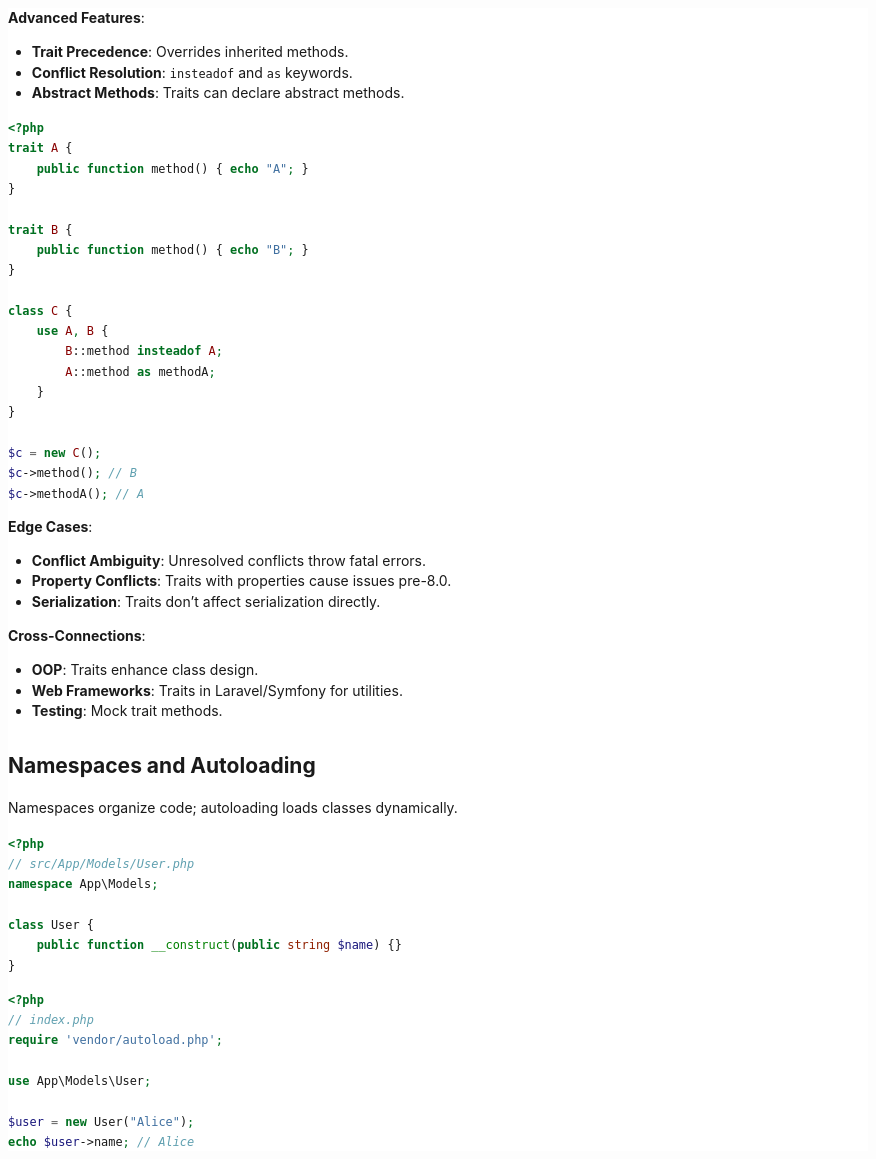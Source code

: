 **Advanced Features**:
- **Trait Precedence**: Overrides inherited methods.
- **Conflict Resolution**: `insteadof` and `as` keywords.
- **Abstract Methods**: Traits can declare abstract methods.

```php
<?php
trait A {
    public function method() { echo "A"; }
}

trait B {
    public function method() { echo "B"; }
}

class C {
    use A, B {
        B::method insteadof A;
        A::method as methodA;
    }
}

$c = new C();
$c->method(); // B
$c->methodA(); // A
```

**Edge Cases**:
- **Conflict Ambiguity**: Unresolved conflicts throw fatal errors.
- **Property Conflicts**: Traits with properties cause issues pre-8.0.
- **Serialization**: Traits don’t affect serialization directly.

**Cross-Connections**:
- **OOP**: Traits enhance class design.
- **Web Frameworks**: Traits in Laravel/Symfony for utilities.
- **Testing**: Mock trait methods.

## Namespaces and Autoloading
Namespaces organize code; autoloading loads classes dynamically.

```php
<?php
// src/App/Models/User.php
namespace App\Models;

class User {
    public function __construct(public string $name) {}
}
```

```php
<?php
// index.php
require 'vendor/autoload.php';

use App\Models\User;

$user = new User("Alice");
echo $user->name; // Alice
```
